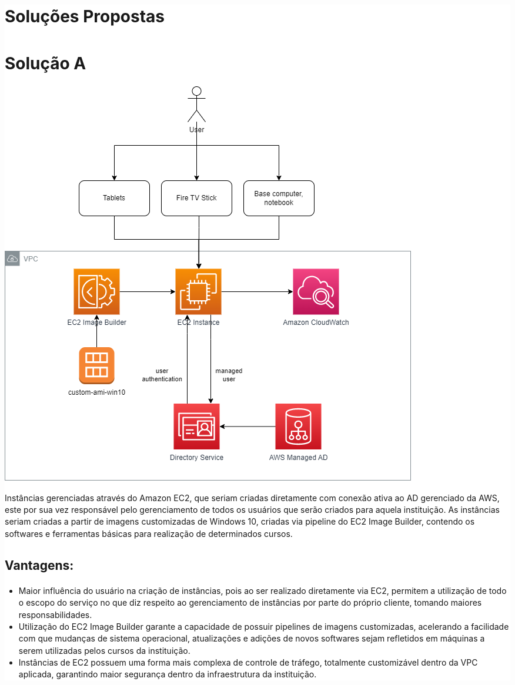 # Soluções  Propostas



# Solução A
![alt text](./img/Projeto%20Solucao%20A.png?raw=true "Projeto Estagio Solução A")

Instâncias gerenciadas através do Amazon EC2, que seriam criadas diretamente com conexão ativa ao AD gerenciado da AWS, este por sua vez responsável pelo gerenciamento de todos os usuários que serão criados para aquela instituição. As instâncias seriam criadas a partir de imagens customizadas de Windows 10, criadas via pipeline do EC2 Image Builder, contendo os softwares e ferramentas básicas para realização de determinados cursos.

## Vantagens:

* Maior influência do usuário na criação de instâncias, pois ao ser realizado diretamente via EC2, permitem a utilização de todo o escopo do serviço no que diz respeito ao gerenciamento de instâncias por parte do próprio cliente, tomando maiores responsabilidades.
* Utilização do EC2 Image Builder garante a capacidade de possuir pipelines de imagens customizadas, acelerando a facilidade com que mudanças de sistema operacional, atualizações e adições de novos softwares sejam refletidos em máquinas a serem utilizadas pelos cursos da instituição.
* Instâncias de EC2 possuem uma forma mais complexa de controle de tráfego, totalmente customizável dentro da VPC aplicada, garantindo maior segurança dentro da infraestrutura da instituição.
